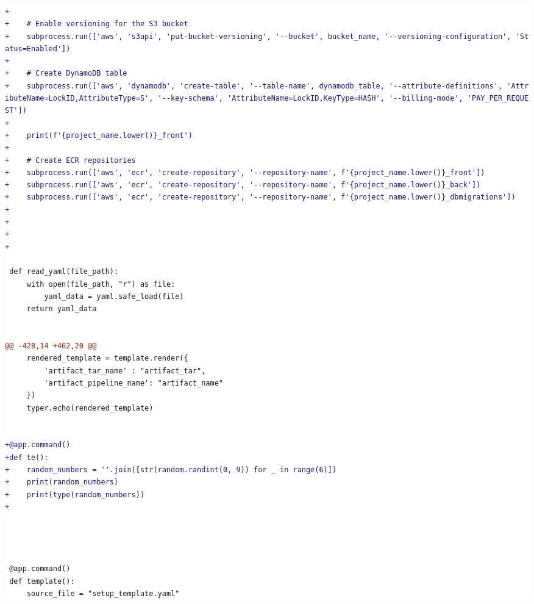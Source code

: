 ```diff
+
+    # Enable versioning for the S3 bucket
+    subprocess.run(['aws', 's3api', 'put-bucket-versioning', '--bucket', bucket_name, '--versioning-configuration', 'Status=Enabled'])
+
+    # Create DynamoDB table
+    subprocess.run(['aws', 'dynamodb', 'create-table', '--table-name', dynamodb_table, '--attribute-definitions', 'AttributeName=LockID,AttributeType=S', '--key-schema', 'AttributeName=LockID,KeyType=HASH', '--billing-mode', 'PAY_PER_REQUEST'])
+
+    print(f'{project_name.lower()}_front')
+
+    # Create ECR repositories
+    subprocess.run(['aws', 'ecr', 'create-repository', '--repository-name', f'{project_name.lower()}_front'])
+    subprocess.run(['aws', 'ecr', 'create-repository', '--repository-name', f'{project_name.lower()}_back'])
+    subprocess.run(['aws', 'ecr', 'create-repository', '--repository-name', f'{project_name.lower()}_dbmigrations'])
+
+
+
+
 
 def read_yaml(file_path):
     with open(file_path, "r") as file:
         yaml_data = yaml.safe_load(file)
     return yaml_data
 
 
@@ -428,14 +462,20 @@
     rendered_template = template.render({
         'artifact_tar_name' : "artifact_tar",
         'artifact_pipeline_name': "artifact_name"
     })
     typer.echo(rendered_template)
 
 
+@app.command()
+def te():
+    random_numbers = ''.join([str(random.randint(0, 9)) for _ in range(6)])
+    print(random_numbers)
+    print(type(random_numbers))
+
 
 
 
 
 @app.command()
 def template():
     source_file = "setup_template.yaml"
```
